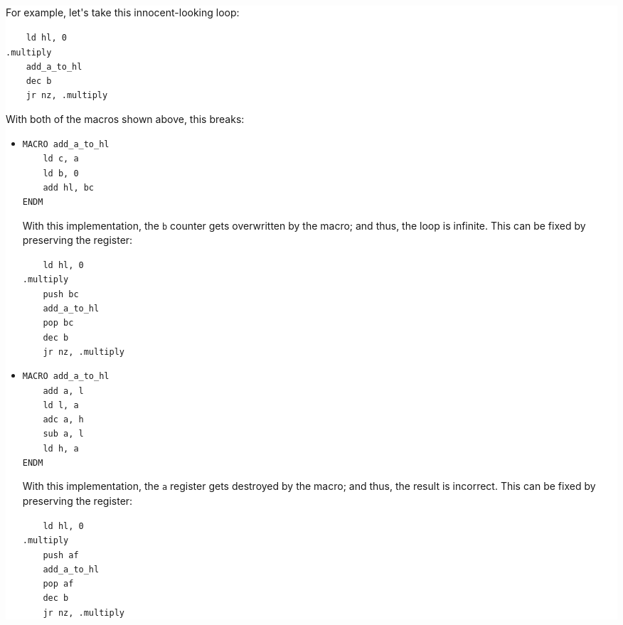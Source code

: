 For example, let's take this innocent-looking loop:

```rgbasm
    ld hl, 0
.multiply
    add_a_to_hl
    dec b
    jr nz, .multiply
```

With both of the macros shown above, this breaks:

- <div class=float>
  	
  ```rgbasm
  MACRO add_a_to_hl
      ld c, a
      ld b, 0
      add hl, bc
  ENDM
  ```

  </div>

  With this implementation, the `b` counter gets overwritten by the macro; and thus, the loop is infinite.
  This can be fixed by preserving the register:

  ```rgbasm
      ld hl, 0
  .multiply
      push bc
      add_a_to_hl
      pop bc
      dec b
      jr nz, .multiply
  ```

- <div class=float>
  	
  ```rgbasm
  MACRO add_a_to_hl
      add a, l
      ld l, a
      adc a, h
      sub a, l
      ld h, a
  ENDM
  ```

  </div>

  With this implementation, the `a` register gets destroyed by the macro; and thus, the result is incorrect.
  This can be fixed by preserving the register:

  ```rgbasm
      ld hl, 0
  .multiply
      push af
      add_a_to_hl
      pop af
      dec b
      jr nz, .multiply
  ```
